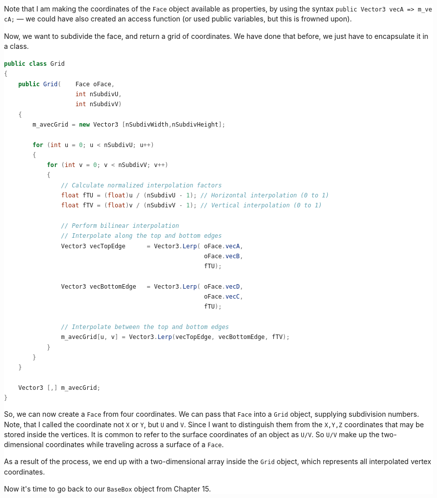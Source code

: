 Note that I am making the coordinates of the `Face` object available as properties, by using the syntax `public Vector3 vecA => m_vecA;` — we could have also created an access function (or used public variables, but this is frowned upon). 

Now, we want to subdivide the face, and return a grid of coordinates.  We have done that before, we just have to encapsulate it in a class.

```c#
public class Grid
{
    public Grid(    Face oFace,
                    int nSubdivU,
                    int nSubdivV)
    {
        m_avecGrid = new Vector3 [nSubdivWidth,nSubdivHeight];

        for (int u = 0; u < nSubdivU; u++)
        {
            for (int v = 0; v < nSubdivV; v++)
            {
                // Calculate normalized interpolation factors
                float fTU = (float)u / (nSubdivU - 1); // Horizontal interpolation (0 to 1)
                float fTV = (float)v / (nSubdivV - 1); // Vertical interpolation (0 to 1)

                // Perform bilinear interpolation
                // Interpolate along the top and bottom edges
                Vector3 vecTopEdge      = Vector3.Lerp( oFace.vecA, 
                                                        oFace.vecB,
                                                        fTU);

                Vector3 vecBottomEdge   = Vector3.Lerp( oFace.vecD, 
                                                        oFace.vecC, 
                                                        fTU);

                // Interpolate between the top and bottom edges
                m_avecGrid[u, v] = Vector3.Lerp(vecTopEdge, vecBottomEdge, fTV);
            }
        }
    }

    Vector3 [,] m_avecGrid;
}
```

So, we can now create a `Face` from four coordinates. We can pass that `Face` into a `Grid` object, supplying subdivision numbers. Note, that I called the coordinate not `X` or `Y`, but `U` and `V`. Since I want to distinguish them from the `X,Y,Z` coordinates that may be stored inside the vertices. It is common to refer to the surface coordinates of an object as `U/V`. So `U/V` make up the two-dimensional coordinates while traveling across a surface of a `Face`.

As a result of the process, we end up with a two-dimensional array inside the `Grid` object, which represents all interpolated vertex coordinates.

Now it's time to go back to our `BaseBox` object from Chapter 15.
